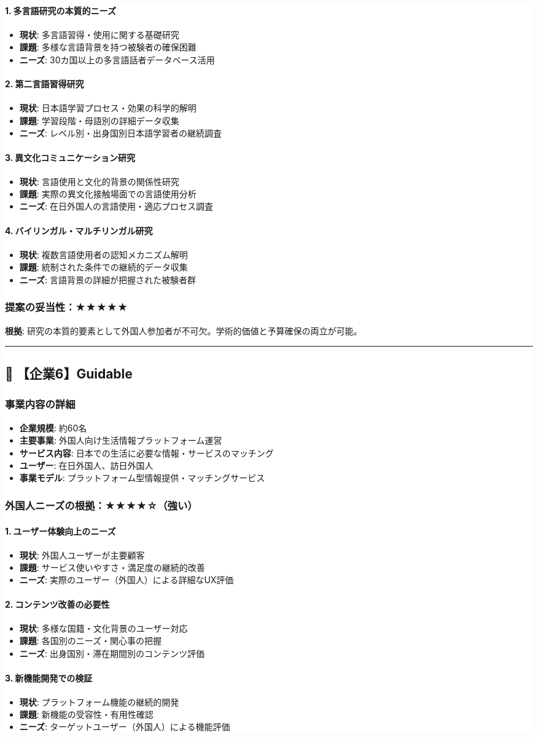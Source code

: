 #### 1. 多言語研究の本質的ニーズ
- **現状**: 多言語習得・使用に関する基礎研究
- **課題**: 多様な言語背景を持つ被験者の確保困難
- **ニーズ**: 30カ国以上の多言語話者データベース活用

#### 2. 第二言語習得研究
- **現状**: 日本語学習プロセス・効果の科学的解明
- **課題**: 学習段階・母語別の詳細データ収集
- **ニーズ**: レベル別・出身国別日本語学習者の継続調査

#### 3. 異文化コミュニケーション研究
- **現状**: 言語使用と文化的背景の関係性研究
- **課題**: 実際の異文化接触場面での言語使用分析
- **ニーズ**: 在日外国人の言語使用・適応プロセス調査

#### 4. バイリンガル・マルチリンガル研究
- **現状**: 複数言語使用者の認知メカニズム解明
- **課題**: 統制された条件での継続的データ収集
- **ニーズ**: 言語背景の詳細が把握された被験者群

### 提案の妥当性：★★★★★
**根拠**: 研究の本質的要素として外国人参加者が不可欠。学術的価値と予算確保の両立が可能。

---

## 📱 【企業6】Guidable

### 事業内容の詳細
- **企業規模**: 約60名
- **主要事業**: 外国人向け生活情報プラットフォーム運営
- **サービス内容**: 日本での生活に必要な情報・サービスのマッチング
- **ユーザー**: 在日外国人、訪日外国人
- **事業モデル**: プラットフォーム型情報提供・マッチングサービス

### 外国人ニーズの根拠：★★★★☆（強い）

#### 1. ユーザー体験向上のニーズ
- **現状**: 外国人ユーザーが主要顧客
- **課題**: サービス使いやすさ・満足度の継続的改善
- **ニーズ**: 実際のユーザー（外国人）による詳細なUX評価

#### 2. コンテンツ改善の必要性
- **現状**: 多様な国籍・文化背景のユーザー対応
- **課題**: 各国別のニーズ・関心事の把握
- **ニーズ**: 出身国別・滞在期間別のコンテンツ評価

#### 3. 新機能開発での検証
- **現状**: プラットフォーム機能の継続的開発
- **課題**: 新機能の受容性・有用性確認
- **ニーズ**: ターゲットユーザー（外国人）による機能評価

